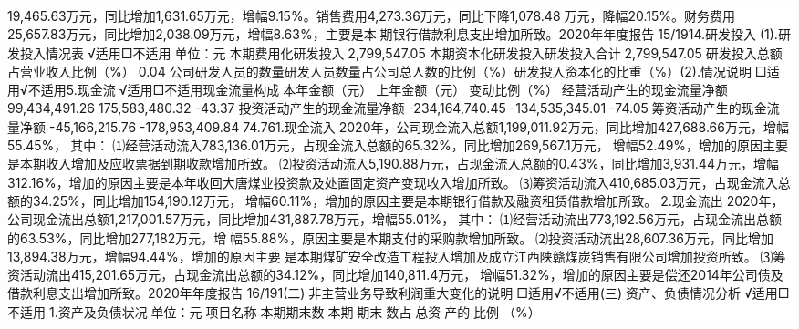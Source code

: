 19,465.63万元，同比增加1,631.65万元，增幅9.15%。销售费用4,273.36万元，同比下降1,078.48
万元，降幅20.15%。财务费用25,657.83万元，同比增加2,038.09万元，增幅8.63%，主要是本
期银行借款利息支出增加所致。2020年年度报告
15/1914.研发投入
(1).研发投入情况表
√适用□不适用
单位：元
本期费用化研发投入
2,799,547.05
本期资本化研发投入研发投入合计
2,799,547.05
研发投入总额占营业收入比例（%）
0.04
公司研发人员的数量研发人员数量占公司总人数的比例（%）研发投入资本化的比重（%）(2).情况说明
□适用√不适用5.现金流
√适用□不适用现金流量构成
本年金额（元）
上年金额（元）
变动比例（%）
经营活动产生的现金流量净额
99,434,491.26
175,583,480.32
-43.37
投资活动产生的现金流量净额
-234,164,740.45
-134,535,345.01
-74.05
筹资活动产生的现金流量净额
-45,166,215.76
-178,953,409.84
74.761.现金流入
2020年，公司现金流入总额1,199,011.92万元，同比增加427,688.66万元，增幅55.45%，
其中：
⑴经营活动流入783,136.01万元，占现金流入总额的65.32%，同比增加269,567.1万元，
增幅52.49%，增加的原因主要是本期收入增加及应收票据到期收款增加所致。
⑵投资活动流入5,190.88万元，占现金流入总额的0.43%，同比增加3,931.44万元，增幅
312.16%，增加的原因主要是本年收回大唐煤业投资款及处置固定资产变现收入增加所致。
⑶筹资活动流入410,685.03万元，占现金流入总额的34.25%，同比增加154,190.12万元，
增幅60.11%，增加的原因主要是本期银行借款及融资租赁借款增加所致。
2.现金流出
2020年，公司现金流出总额1,217,001.57万元，同比增加431,887.78万元，增幅55.01%，
其中：
⑴经营活动流出773,192.56万元，占现金流出总额的63.53%，同比增加277,182万元，增
幅55.88%，原因主要是本期支付的采购款增加所致。
⑵投资活动流出28,607.36万元，同比增加13,894.38万元，增幅94.44%，增加的原因主要
是本期煤矿安全改造工程投入增加及成立江西陕赣煤炭销售有限公司增加投资所致。
⑶筹资活动流出415,201.65万元，占现金流出总额的34.12%，同比增加140,811.4万元，
增幅51.32%，增加的原因主要是偿还2014年公司债及借款利息支出增加所致。2020年年度报告
16/191(二)
非主营业务导致利润重大变化的说明
□适用√不适用(三)
资产、负债情况分析
√适用□不适用
1.资产及负债状况
单位：元
项目名称
本期期末数
本期
期末
数占
总资
产的
比例
（%）
